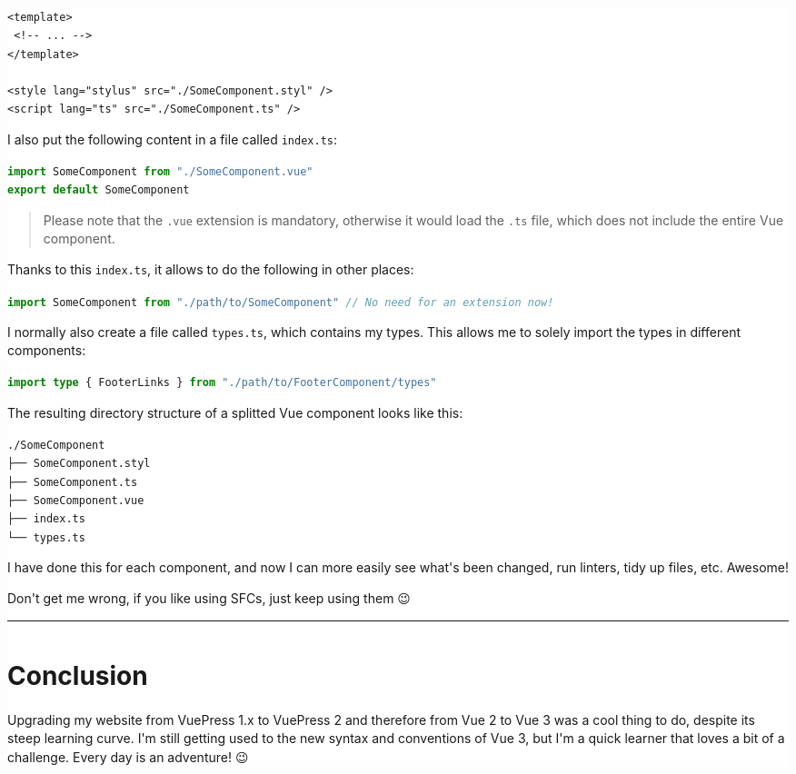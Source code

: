 ```vue
<template>
 <!-- ... -->
</template>

<style lang="stylus" src="./SomeComponent.styl" />
<script lang="ts" src="./SomeComponent.ts" />
```

I also put the following content in a file called `index.ts`:

```ts
import SomeComponent from "./SomeComponent.vue"
export default SomeComponent
```

> Please note that the `.vue` extension is mandatory, otherwise it would load the `.ts` file, which does not include the entire Vue component.

Thanks to this `index.ts`, it allows to do the following in other places:

```ts
import SomeComponent from "./path/to/SomeComponent" // No need for an extension now!
```

I normally also create a file called `types.ts`, which contains my types. This allows me to solely import the types in different components:

```ts
import type { FooterLinks } from "./path/to/FooterComponent/types"
```

The resulting directory structure of a splitted Vue component looks like this:

```
./SomeComponent
├── SomeComponent.styl
├── SomeComponent.ts
├── SomeComponent.vue
├── index.ts
└── types.ts
```

I have done this for each component, and now I can more easily see what's been changed, run linters, tidy up files, etc. Awesome!

Don't get me wrong, if you like using SFCs, just keep using them :wink:



---



# Conclusion

Upgrading my website from VuePress 1.x to VuePress 2 and therefore from Vue 2 to Vue 3 was a cool thing to do, despite its steep learning curve. I'm still getting used to the new syntax and conventions of Vue 3, but I'm a quick learner that loves a bit of a challenge. Every day is an adventure! :wink:
